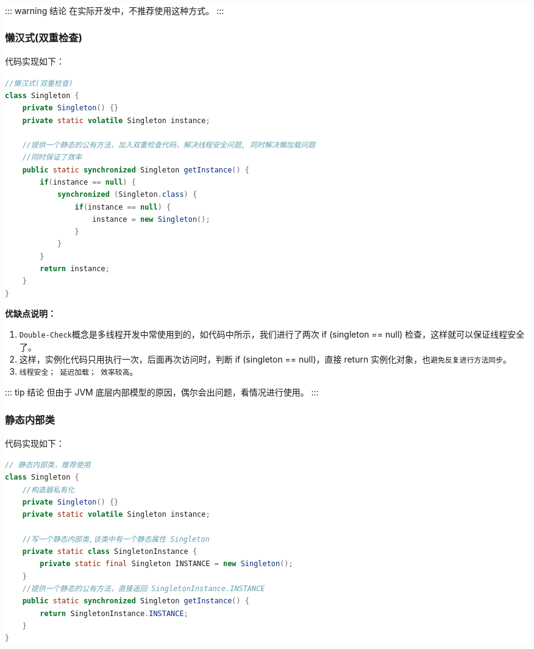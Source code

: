 ::: warning 结论
在实际开发中，不推荐使用这种方式。
:::

### 懒汉式(双重检查)

代码实现如下：

```java
//懒汉式(双重检查)
class Singleton {
    private Singleton() {}
    private static volatile Singleton instance;

    //提供一个静态的公有方法，加入双重检查代码，解决线程安全问题, 同时解决懒加载问题
    //同时保证了效率
    public static synchronized Singleton getInstance() {
        if(instance == null) {
            synchronized (Singleton.class) {
                if(instance == null) {
                    instance = new Singleton();
                }
            }
        }
        return instance;
    }
}
```

**优缺点说明：**

1. `Double-Check`概念是多线程开发中常使用到的，如代码中所示，我们进行了两次 if (singleton == null) 检查，这样就可以保证线程安全了。
2. 这样，实例化代码只用执行一次，后面再次访问时，判断 if (singleton == null)，直接 return 实例化对象，也`避免反复进行方法同步`。
3. `线程安全； 延迟加载； 效率较高`。

::: tip 结论
但由于 JVM 底层内部模型的原因，偶尔会出问题，看情况进行使用。
:::

### 静态内部类

代码实现如下：

```java
// 静态内部类，推荐使用
class Singleton {
    //构造器私有化
    private Singleton() {}
    private static volatile Singleton instance;

    //写一个静态内部类,该类中有一个静态属性 Singleton
    private static class SingletonInstance {
        private static final Singleton INSTANCE = new Singleton();
    }
    //提供一个静态的公有方法，直接返回 SingletonInstance.INSTANCE
    public static synchronized Singleton getInstance() {
        return SingletonInstance.INSTANCE;
    }
}
```
